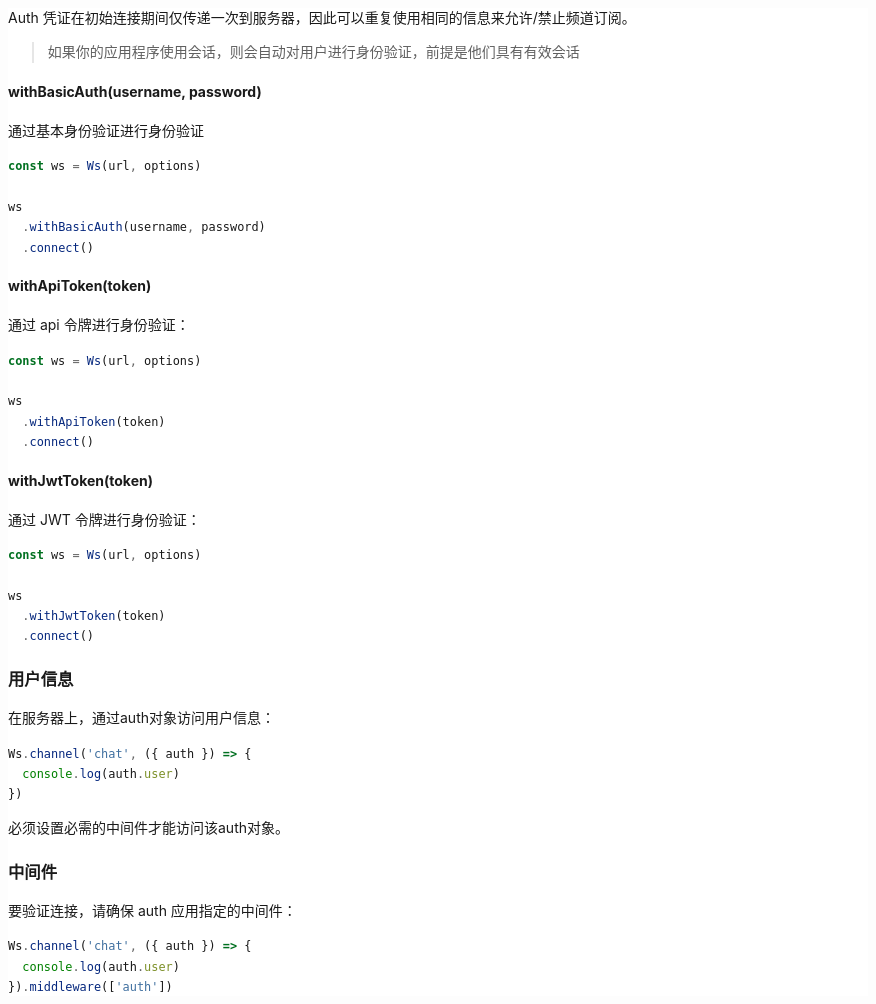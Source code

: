 Auth 凭证在初始连接期间仅传递一次到服务器，因此可以重复使用相同的信息来允许/禁止频道订阅。

> 如果你的应用程序使用会话，则会自动对用户进行身份验证，前提是他们具有有效会话
#### withBasicAuth(username, password)
通过基本身份验证进行身份验证
```javascript
const ws = Ws(url, options)

ws
  .withBasicAuth(username, password)
  .connect()
```
#### withApiToken(token)
通过 api 令牌进行身份验证：
```javascript
const ws = Ws(url, options)

ws
  .withApiToken(token)
  .connect()
```
#### withJwtToken(token)
通过 JWT 令牌进行身份验证：
```javascript
const ws = Ws(url, options)

ws
  .withJwtToken(token)
  .connect()
```
### 用户信息
在服务器上，通过auth对象访问用户信息：
```javascript
Ws.channel('chat', ({ auth }) => {
  console.log(auth.user)
})
```
必须设置必需的中间件才能访问该auth对象。
### 中间件
要验证连接，请确保 auth 应用指定的中间件：
```javascript
Ws.channel('chat', ({ auth }) => {
  console.log(auth.user)
}).middleware(['auth'])
```